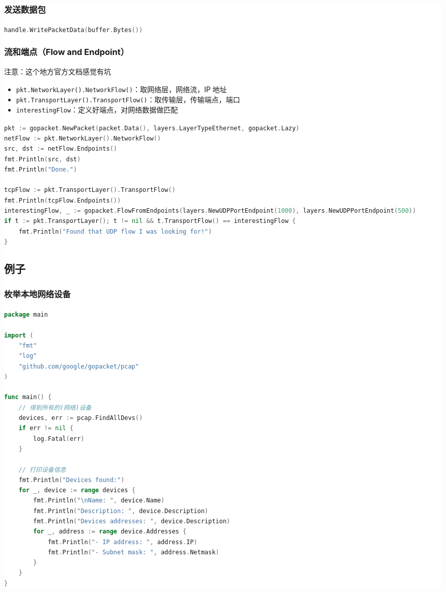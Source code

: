 ### 发送数据包

```go
handle.WritePacketData(buffer.Bytes())
```

### 流和端点（Flow and Endpoint）

注意：这个地方官方文档感觉有坑

- `pkt.NetworkLayer().NetworkFlow()`：取网络层，网络流，IP 地址
- `pkt.TransportLayer().TransportFlow()`：取传输层，传输端点，端口
- `interestingFlow`：定义好端点，对网络数据做匹配

```go
pkt := gopacket.NewPacket(packet.Data(), layers.LayerTypeEthernet, gopacket.Lazy)
netFlow := pkt.NetworkLayer().NetworkFlow()
src, dst := netFlow.Endpoints()
fmt.Println(src, dst)
fmt.Println("Done.")

tcpFlow := pkt.TransportLayer().TransportFlow()
fmt.Println(tcpFlow.Endpoints())
interestingFlow, _ := gopacket.FlowFromEndpoints(layers.NewUDPPortEndpoint(1000), layers.NewUDPPortEndpoint(500))
if t := pkt.TransportLayer(); t != nil && t.TransportFlow() == interestingFlow {
    fmt.Println("Found that UDP flow I was looking for!")
}
```

## 例子

### 枚举本地网络设备

```go
package main

import (
    "fmt"
    "log"
    "github.com/google/gopacket/pcap"
)

func main() {
    // 得到所有的(网络)设备
    devices, err := pcap.FindAllDevs()
    if err != nil {
        log.Fatal(err)
    }

    // 打印设备信息
    fmt.Println("Devices found:")
    for _, device := range devices {
        fmt.Println("\nName: ", device.Name)
        fmt.Println("Description: ", device.Description)
        fmt.Println("Devices addresses: ", device.Description)
        for _, address := range device.Addresses {
            fmt.Println("- IP address: ", address.IP)
            fmt.Println("- Subnet mask: ", address.Netmask)
        }
    }
}
```
